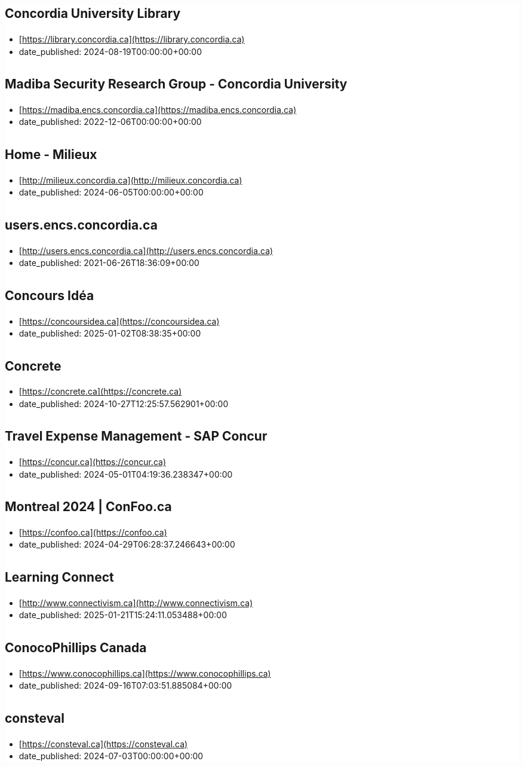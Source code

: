  ## Concordia University Library
 - [https://library.concordia.ca](https://library.concordia.ca)
 - date_published: 2024-08-19T00:00:00+00:00

 ## Madiba Security Research Group - Concordia University
 - [https://madiba.encs.concordia.ca](https://madiba.encs.concordia.ca)
 - date_published: 2022-12-06T00:00:00+00:00

 ## Home - Milieux
 - [http://milieux.concordia.ca](http://milieux.concordia.ca)
 - date_published: 2024-06-05T00:00:00+00:00

 ## users.encs.concordia.ca
 - [http://users.encs.concordia.ca](http://users.encs.concordia.ca)
 - date_published: 2021-06-26T18:36:09+00:00

 ## Concours Idéa
 - [https://concoursidea.ca](https://concoursidea.ca)
 - date_published: 2025-01-02T08:38:35+00:00

 ## Concrete
 - [https://concrete.ca](https://concrete.ca)
 - date_published: 2024-10-27T12:25:57.562901+00:00

 ## Travel Expense Management - SAP Concur
 - [https://concur.ca](https://concur.ca)
 - date_published: 2024-05-01T04:19:36.238347+00:00

 ## Montreal 2024 | ConFoo.ca
 - [https://confoo.ca](https://confoo.ca)
 - date_published: 2024-04-29T06:28:37.246643+00:00

 ## Learning Connect
 - [http://www.connectivism.ca](http://www.connectivism.ca)
 - date_published: 2025-01-21T15:24:11.053488+00:00

 ## ConocoPhillips Canada
 - [https://www.conocophillips.ca](https://www.conocophillips.ca)
 - date_published: 2024-09-16T07:03:51.885084+00:00

 ## consteval
 - [https://consteval.ca](https://consteval.ca)
 - date_published: 2024-07-03T00:00:00+00:00
